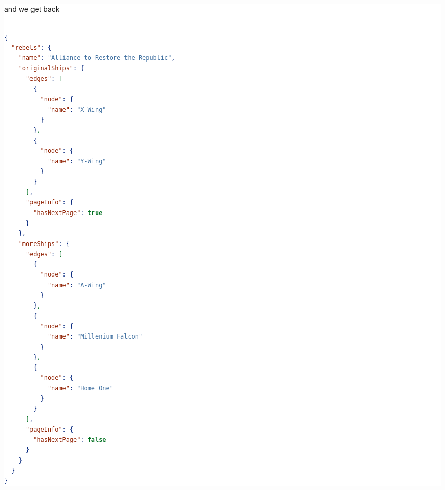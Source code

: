 ```

```

and we get back

```json

{
  "rebels": {
    "name": "Alliance to Restore the Republic",
    "originalShips": {
      "edges": [
        {
          "node": {
            "name": "X-Wing"
          }
        },
        {
          "node": {
            "name": "Y-Wing"
          }
        }
      ],
      "pageInfo": {
        "hasNextPage": true
      }
    },
    "moreShips": {
      "edges": [
        {
          "node": {
            "name": "A-Wing"
          }
        },
        {
          "node": {
            "name": "Millenium Falcon"
          }
        },
        {
          "node": {
            "name": "Home One"
          }
        }
      ],
      "pageInfo": {
        "hasNextPage": false
      }
    }
  }
}

```
